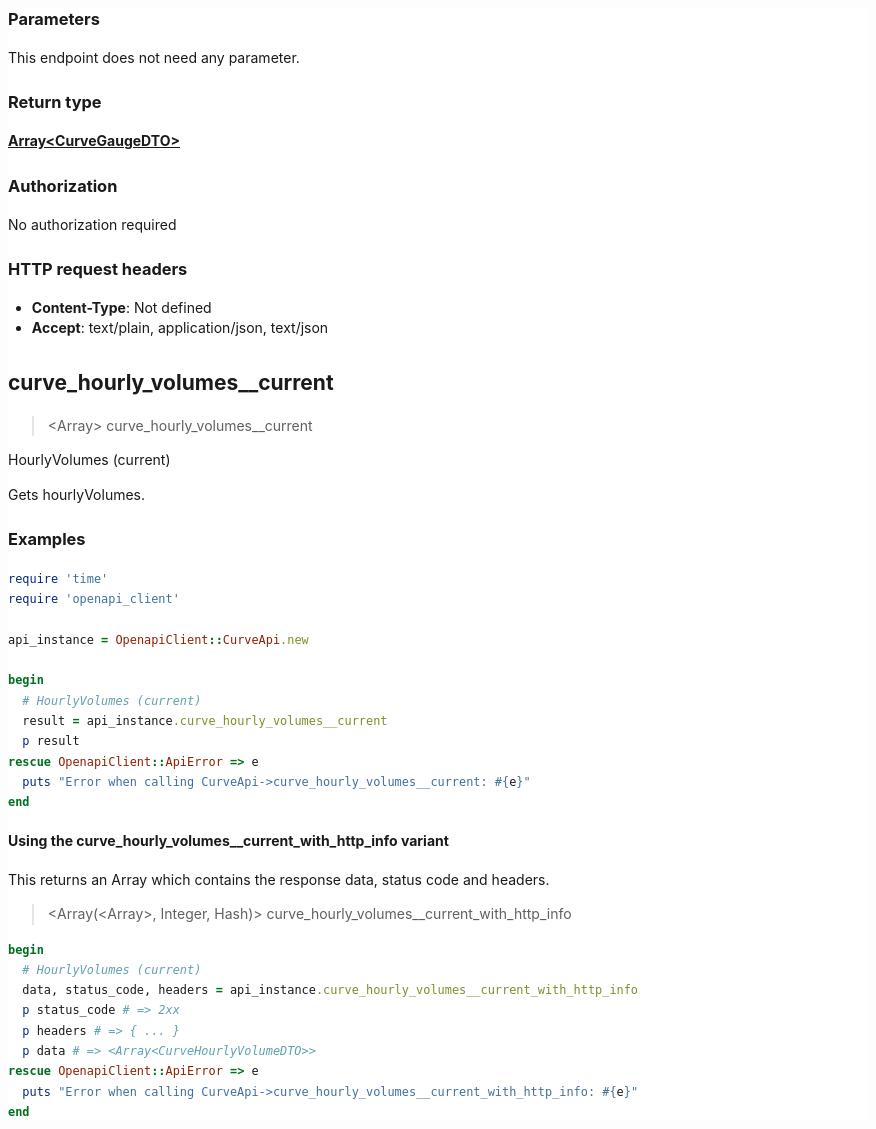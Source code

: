 ### Parameters

This endpoint does not need any parameter.

### Return type

[**Array&lt;CurveGaugeDTO&gt;**](CurveGaugeDTO.md)

### Authorization

No authorization required

### HTTP request headers

- **Content-Type**: Not defined
- **Accept**: text/plain, application/json, text/json


## curve_hourly_volumes__current

> <Array<CurveHourlyVolumeDTO>> curve_hourly_volumes__current

HourlyVolumes (current)

Gets hourlyVolumes.

### Examples

```ruby
require 'time'
require 'openapi_client'

api_instance = OpenapiClient::CurveApi.new

begin
  # HourlyVolumes (current)
  result = api_instance.curve_hourly_volumes__current
  p result
rescue OpenapiClient::ApiError => e
  puts "Error when calling CurveApi->curve_hourly_volumes__current: #{e}"
end
```

#### Using the curve_hourly_volumes__current_with_http_info variant

This returns an Array which contains the response data, status code and headers.

> <Array(<Array<CurveHourlyVolumeDTO>>, Integer, Hash)> curve_hourly_volumes__current_with_http_info

```ruby
begin
  # HourlyVolumes (current)
  data, status_code, headers = api_instance.curve_hourly_volumes__current_with_http_info
  p status_code # => 2xx
  p headers # => { ... }
  p data # => <Array<CurveHourlyVolumeDTO>>
rescue OpenapiClient::ApiError => e
  puts "Error when calling CurveApi->curve_hourly_volumes__current_with_http_info: #{e}"
end
```
